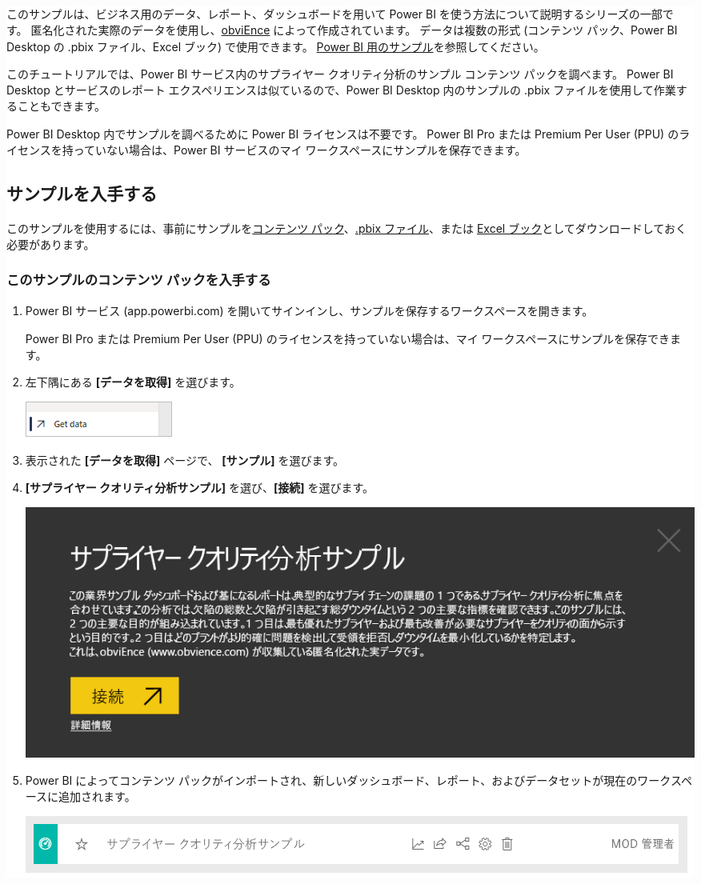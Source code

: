 このサンプルは、ビジネス用のデータ、レポート、ダッシュボードを用いて Power BI を使う方法について説明するシリーズの一部です。 匿名化された実際のデータを使用し、[obviEnce](http://www.obvience.com/) によって作成されています。 データは複数の形式 (コンテンツ パック、Power BI Desktop の .pbix ファイル、Excel ブック) で使用できます。 [Power BI 用のサンプル](sample-datasets.md)を参照してください。 

このチュートリアルでは、Power BI サービス内のサプライヤー クオリティ分析のサンプル コンテンツ パックを調べます。 Power BI Desktop とサービスのレポート エクスペリエンスは似ているので、Power BI Desktop 内のサンプルの .pbix ファイルを使用して作業することもできます。 

Power BI Desktop 内でサンプルを調べるために Power BI ライセンスは不要です。 Power BI Pro または Premium Per User (PPU) のライセンスを持っていない場合は、Power BI サービスのマイ ワークスペースにサンプルを保存できます。 

## <a name="get-the-sample"></a>サンプルを入手する

このサンプルを使用するには、事前にサンプルを[コンテンツ パック](#get-the-content-pack-for-this-sample)、[.pbix ファイル](#get-the-pbix-file-for-this-sample)、または [Excel ブック](#get-the-excel-workbook-for-this-sample)としてダウンロードしておく必要があります。

### <a name="get-the-content-pack-for-this-sample"></a>このサンプルのコンテンツ パックを入手する

1. Power BI サービス (app.powerbi.com) を開いてサインインし、サンプルを保存するワークスペースを開きます。

   Power BI Pro または Premium Per User (PPU) のライセンスを持っていない場合は、マイ ワークスペースにサンプルを保存できます。

2. 左下隅にある **[データを取得]** を選びます。
   
   ![[データを取得] を選択](media/sample-datasets/power-bi-get-data.png)
3. 表示された **[データを取得]** ページで、 **[サンプル]** を選びます。
   
4. **[サプライヤー クオリティ分析サンプル]** を選び、**[接続]** を選びます。  
   
   ![サンプルに接続](media/sample-supplier-quality/supplier16.png)

5. Power BI によってコンテンツ パックがインポートされ、新しいダッシュボード、レポート、およびデータセットが現在のワークスペースに追加されます。
   
   ![サプライヤー クオリティ分析サンプル エントリ](media/sample-supplier-quality/supplier17.png)
  